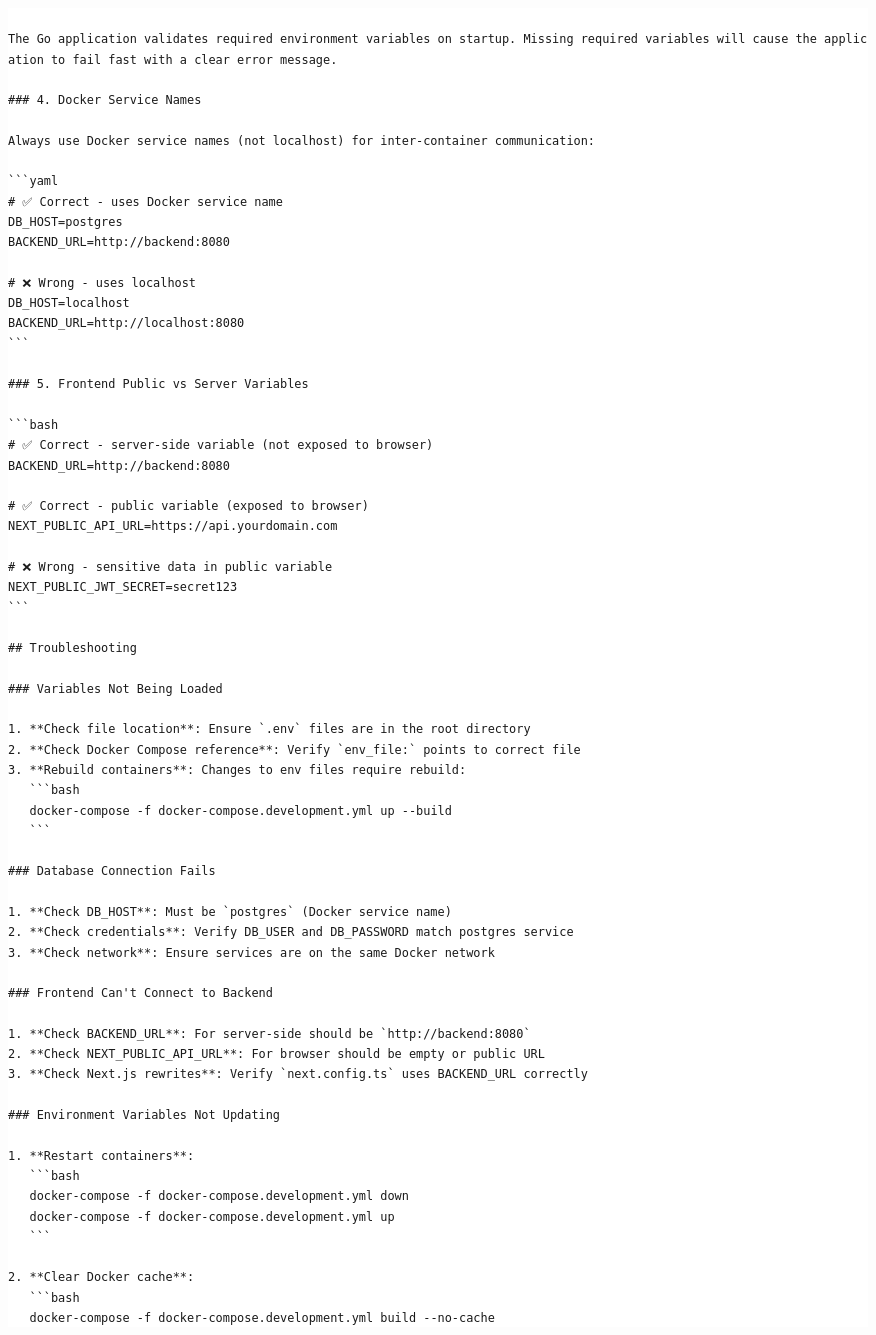 ``````

The Go application validates required environment variables on startup. Missing required variables will cause the application to fail fast with a clear error message.

### 4. Docker Service Names

Always use Docker service names (not localhost) for inter-container communication:

```yaml
# ✅ Correct - uses Docker service name
DB_HOST=postgres
BACKEND_URL=http://backend:8080

# ❌ Wrong - uses localhost
DB_HOST=localhost
BACKEND_URL=http://localhost:8080
```

### 5. Frontend Public vs Server Variables

```bash
# ✅ Correct - server-side variable (not exposed to browser)
BACKEND_URL=http://backend:8080

# ✅ Correct - public variable (exposed to browser)
NEXT_PUBLIC_API_URL=https://api.yourdomain.com

# ❌ Wrong - sensitive data in public variable
NEXT_PUBLIC_JWT_SECRET=secret123
```

## Troubleshooting

### Variables Not Being Loaded

1. **Check file location**: Ensure `.env` files are in the root directory
2. **Check Docker Compose reference**: Verify `env_file:` points to correct file
3. **Rebuild containers**: Changes to env files require rebuild:
   ```bash
   docker-compose -f docker-compose.development.yml up --build
   ```

### Database Connection Fails

1. **Check DB_HOST**: Must be `postgres` (Docker service name)
2. **Check credentials**: Verify DB_USER and DB_PASSWORD match postgres service
3. **Check network**: Ensure services are on the same Docker network

### Frontend Can't Connect to Backend

1. **Check BACKEND_URL**: For server-side should be `http://backend:8080`
2. **Check NEXT_PUBLIC_API_URL**: For browser should be empty or public URL
3. **Check Next.js rewrites**: Verify `next.config.ts` uses BACKEND_URL correctly

### Environment Variables Not Updating

1. **Restart containers**:
   ```bash
   docker-compose -f docker-compose.development.yml down
   docker-compose -f docker-compose.development.yml up
   ```

2. **Clear Docker cache**:
   ```bash
   docker-compose -f docker-compose.development.yml build --no-cache
``````